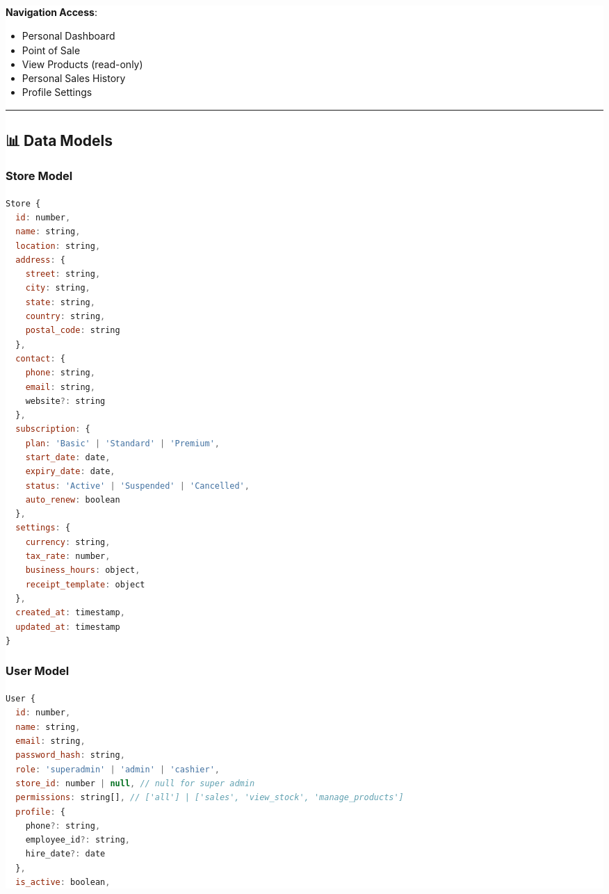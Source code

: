 **Navigation Access**:
- Personal Dashboard
- Point of Sale
- View Products (read-only)
- Personal Sales History
- Profile Settings

---

## **📊 Data Models**

### **Store Model**
```javascript
Store {
  id: number,
  name: string,
  location: string,
  address: {
    street: string,
    city: string,
    state: string,
    country: string,
    postal_code: string
  },
  contact: {
    phone: string,
    email: string,
    website?: string
  },
  subscription: {
    plan: 'Basic' | 'Standard' | 'Premium',
    start_date: date,
    expiry_date: date,
    status: 'Active' | 'Suspended' | 'Cancelled',
    auto_renew: boolean
  },
  settings: {
    currency: string,
    tax_rate: number,
    business_hours: object,
    receipt_template: object
  },
  created_at: timestamp,
  updated_at: timestamp
}
```

### **User Model**
```javascript
User {
  id: number,
  name: string,
  email: string,
  password_hash: string,
  role: 'superadmin' | 'admin' | 'cashier',
  store_id: number | null, // null for super admin
  permissions: string[], // ['all'] | ['sales', 'view_stock', 'manage_products']
  profile: {
    phone?: string,
    employee_id?: string,
    hire_date?: date
  },
  is_active: boolean,
```